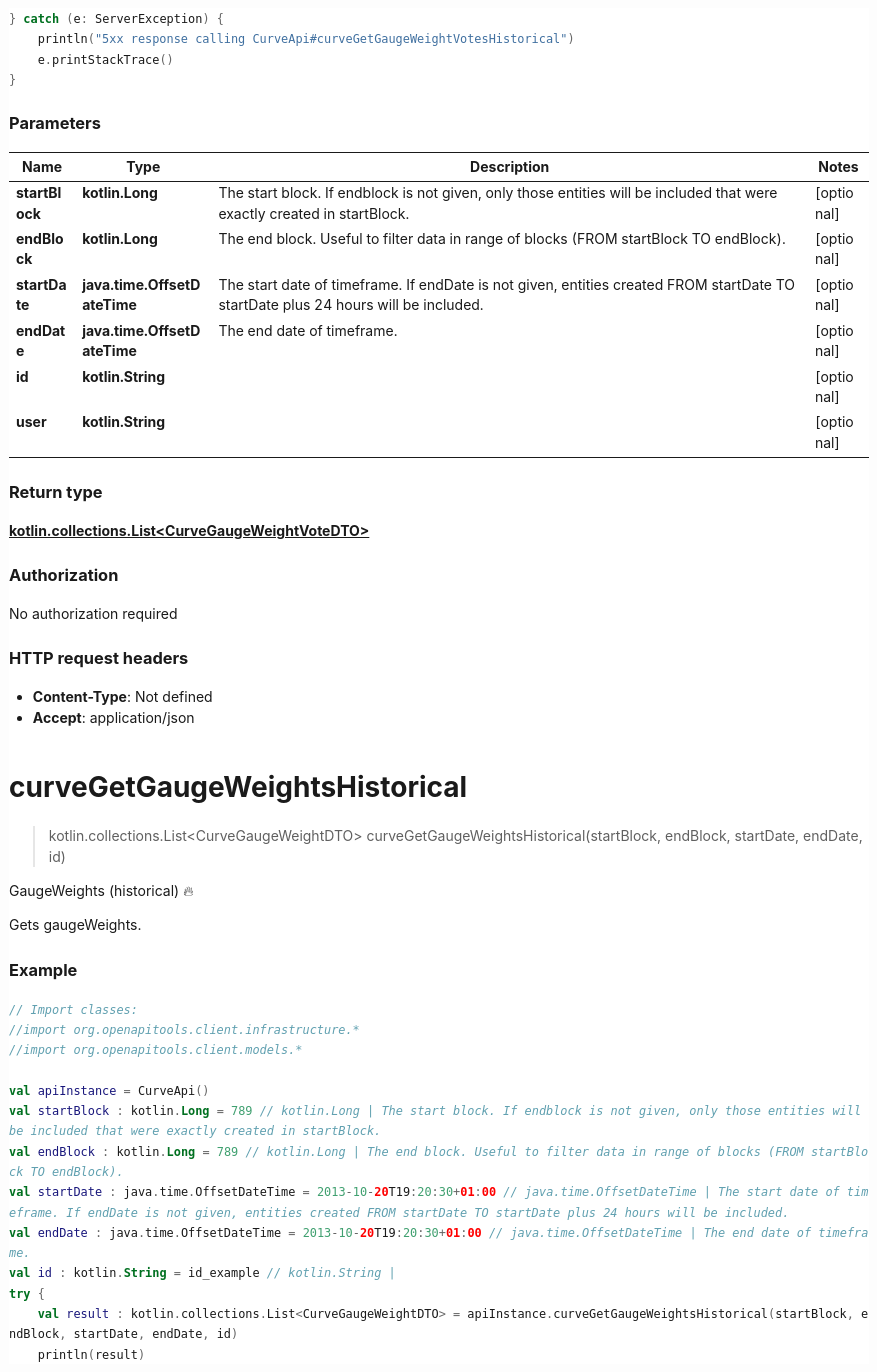 ```kotlin
} catch (e: ServerException) {
    println("5xx response calling CurveApi#curveGetGaugeWeightVotesHistorical")
    e.printStackTrace()
}
```

### Parameters

Name | Type | Description  | Notes
------------- | ------------- | ------------- | -------------
 **startBlock** | **kotlin.Long**| The start block. If endblock is not given, only those entities will be included that were exactly created in startBlock. | [optional]
 **endBlock** | **kotlin.Long**| The end block. Useful to filter data in range of blocks (FROM startBlock TO endBlock). | [optional]
 **startDate** | **java.time.OffsetDateTime**| The start date of timeframe. If endDate is not given, entities created FROM startDate TO startDate plus 24 hours will be included. | [optional]
 **endDate** | **java.time.OffsetDateTime**| The end date of timeframe. | [optional]
 **id** | **kotlin.String**|  | [optional]
 **user** | **kotlin.String**|  | [optional]

### Return type

[**kotlin.collections.List&lt;CurveGaugeWeightVoteDTO&gt;**](CurveGaugeWeightVoteDTO.md)

### Authorization

No authorization required

### HTTP request headers

 - **Content-Type**: Not defined
 - **Accept**: application/json

<a name="curveGetGaugeWeightsHistorical"></a>
# **curveGetGaugeWeightsHistorical**
> kotlin.collections.List&lt;CurveGaugeWeightDTO&gt; curveGetGaugeWeightsHistorical(startBlock, endBlock, startDate, endDate, id)

GaugeWeights (historical) 🔥

Gets gaugeWeights.

### Example
```kotlin
// Import classes:
//import org.openapitools.client.infrastructure.*
//import org.openapitools.client.models.*

val apiInstance = CurveApi()
val startBlock : kotlin.Long = 789 // kotlin.Long | The start block. If endblock is not given, only those entities will be included that were exactly created in startBlock.
val endBlock : kotlin.Long = 789 // kotlin.Long | The end block. Useful to filter data in range of blocks (FROM startBlock TO endBlock).
val startDate : java.time.OffsetDateTime = 2013-10-20T19:20:30+01:00 // java.time.OffsetDateTime | The start date of timeframe. If endDate is not given, entities created FROM startDate TO startDate plus 24 hours will be included.
val endDate : java.time.OffsetDateTime = 2013-10-20T19:20:30+01:00 // java.time.OffsetDateTime | The end date of timeframe.
val id : kotlin.String = id_example // kotlin.String | 
try {
    val result : kotlin.collections.List<CurveGaugeWeightDTO> = apiInstance.curveGetGaugeWeightsHistorical(startBlock, endBlock, startDate, endDate, id)
    println(result)
```